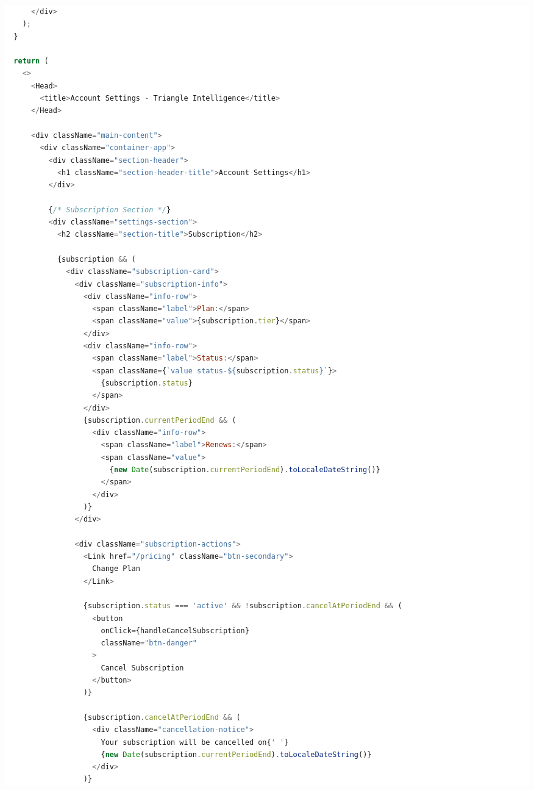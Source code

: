 ```javascript
      </div>
    );
  }

  return (
    <>
      <Head>
        <title>Account Settings - Triangle Intelligence</title>
      </Head>

      <div className="main-content">
        <div className="container-app">
          <div className="section-header">
            <h1 className="section-header-title">Account Settings</h1>
          </div>

          {/* Subscription Section */}
          <div className="settings-section">
            <h2 className="section-title">Subscription</h2>

            {subscription && (
              <div className="subscription-card">
                <div className="subscription-info">
                  <div className="info-row">
                    <span className="label">Plan:</span>
                    <span className="value">{subscription.tier}</span>
                  </div>
                  <div className="info-row">
                    <span className="label">Status:</span>
                    <span className={`value status-${subscription.status}`}>
                      {subscription.status}
                    </span>
                  </div>
                  {subscription.currentPeriodEnd && (
                    <div className="info-row">
                      <span className="label">Renews:</span>
                      <span className="value">
                        {new Date(subscription.currentPeriodEnd).toLocaleDateString()}
                      </span>
                    </div>
                  )}
                </div>

                <div className="subscription-actions">
                  <Link href="/pricing" className="btn-secondary">
                    Change Plan
                  </Link>

                  {subscription.status === 'active' && !subscription.cancelAtPeriodEnd && (
                    <button
                      onClick={handleCancelSubscription}
                      className="btn-danger"
                    >
                      Cancel Subscription
                    </button>
                  )}

                  {subscription.cancelAtPeriodEnd && (
                    <div className="cancellation-notice">
                      Your subscription will be cancelled on{' '}
                      {new Date(subscription.currentPeriodEnd).toLocaleDateString()}
                    </div>
                  )}
```